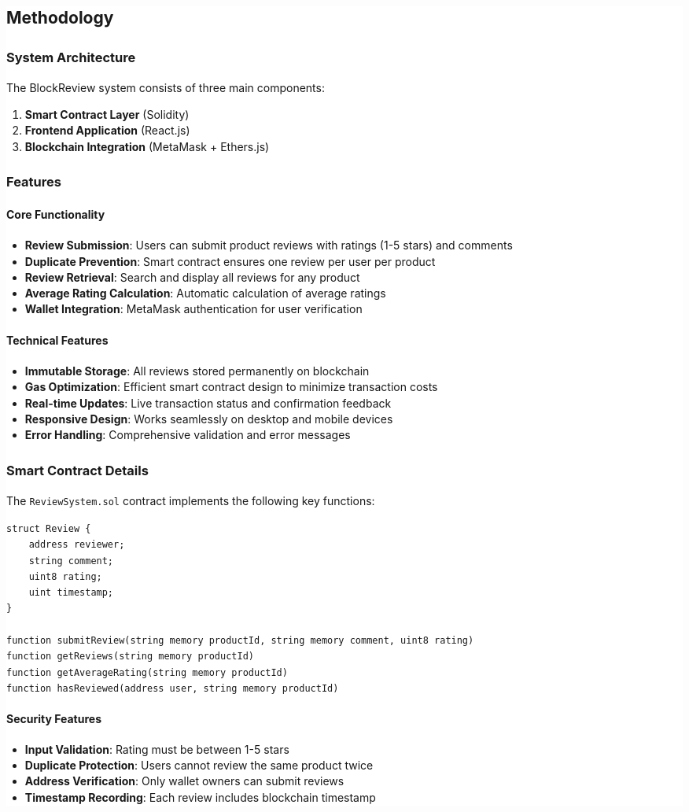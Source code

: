 ## Methodology

### System Architecture

The BlockReview system consists of three main components:

1. **Smart Contract Layer** (Solidity)
2. **Frontend Application** (React.js)
3. **Blockchain Integration** (MetaMask + Ethers.js)

### Features

#### Core Functionality

- **Review Submission**: Users can submit product reviews with ratings (1-5 stars) and comments
- **Duplicate Prevention**: Smart contract ensures one review per user per product
- **Review Retrieval**: Search and display all reviews for any product
- **Average Rating Calculation**: Automatic calculation of average ratings
- **Wallet Integration**: MetaMask authentication for user verification

#### Technical Features

- **Immutable Storage**: All reviews stored permanently on blockchain
- **Gas Optimization**: Efficient smart contract design to minimize transaction costs
- **Real-time Updates**: Live transaction status and confirmation feedback
- **Responsive Design**: Works seamlessly on desktop and mobile devices
- **Error Handling**: Comprehensive validation and error messages

### Smart Contract Details

The `ReviewSystem.sol` contract implements the following key functions:

```solidity
struct Review {
    address reviewer;
    string comment;
    uint8 rating;
    uint timestamp;
}

function submitReview(string memory productId, string memory comment, uint8 rating)
function getReviews(string memory productId) 
function getAverageRating(string memory productId)
function hasReviewed(address user, string memory productId)
```

#### Security Features

- **Input Validation**: Rating must be between 1-5 stars
- **Duplicate Protection**: Users cannot review the same product twice
- **Address Verification**: Only wallet owners can submit reviews
- **Timestamp Recording**: Each review includes blockchain timestamp
